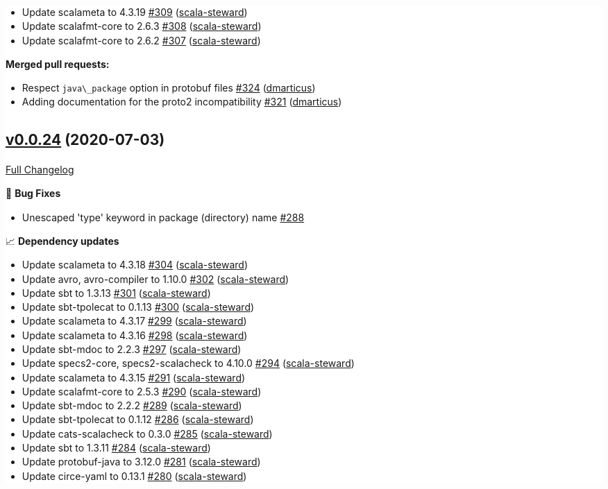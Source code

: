 - Update scalameta to 4.3.19 [\#309](https://github.com/higherkindness/skeuomorph/pull/309) ([scala-steward](https://github.com/scala-steward))
- Update scalafmt-core to 2.6.3 [\#308](https://github.com/higherkindness/skeuomorph/pull/308) ([scala-steward](https://github.com/scala-steward))
- Update scalafmt-core to 2.6.2 [\#307](https://github.com/higherkindness/skeuomorph/pull/307) ([scala-steward](https://github.com/scala-steward))

**Merged pull requests:**

- Respect `java\_package` option in protobuf files [\#324](https://github.com/higherkindness/skeuomorph/pull/324) ([dmarticus](https://github.com/dmarticus))
- Adding documentation for the proto2 incompatibility [\#321](https://github.com/higherkindness/skeuomorph/pull/321) ([dmarticus](https://github.com/dmarticus))

## [v0.0.24](https://github.com/higherkindness/skeuomorph/tree/v0.0.24) (2020-07-03)

[Full Changelog](https://github.com/higherkindness/skeuomorph/compare/v0.0.23...v0.0.24)

🐛 **Bug Fixes**

- Unescaped 'type' keyword in package \(directory\) name [\#288](https://github.com/higherkindness/skeuomorph/issues/288)

📈 **Dependency updates**

- Update scalameta to 4.3.18 [\#304](https://github.com/higherkindness/skeuomorph/pull/304) ([scala-steward](https://github.com/scala-steward))
- Update avro, avro-compiler to 1.10.0 [\#302](https://github.com/higherkindness/skeuomorph/pull/302) ([scala-steward](https://github.com/scala-steward))
- Update sbt to 1.3.13 [\#301](https://github.com/higherkindness/skeuomorph/pull/301) ([scala-steward](https://github.com/scala-steward))
- Update sbt-tpolecat to 0.1.13 [\#300](https://github.com/higherkindness/skeuomorph/pull/300) ([scala-steward](https://github.com/scala-steward))
- Update scalameta to 4.3.17 [\#299](https://github.com/higherkindness/skeuomorph/pull/299) ([scala-steward](https://github.com/scala-steward))
- Update scalameta to 4.3.16 [\#298](https://github.com/higherkindness/skeuomorph/pull/298) ([scala-steward](https://github.com/scala-steward))
- Update sbt-mdoc to 2.2.3 [\#297](https://github.com/higherkindness/skeuomorph/pull/297) ([scala-steward](https://github.com/scala-steward))
- Update specs2-core, specs2-scalacheck to 4.10.0 [\#294](https://github.com/higherkindness/skeuomorph/pull/294) ([scala-steward](https://github.com/scala-steward))
- Update scalameta to 4.3.15 [\#291](https://github.com/higherkindness/skeuomorph/pull/291) ([scala-steward](https://github.com/scala-steward))
- Update scalafmt-core to 2.5.3 [\#290](https://github.com/higherkindness/skeuomorph/pull/290) ([scala-steward](https://github.com/scala-steward))
- Update sbt-mdoc to 2.2.2 [\#289](https://github.com/higherkindness/skeuomorph/pull/289) ([scala-steward](https://github.com/scala-steward))
- Update sbt-tpolecat to 0.1.12 [\#286](https://github.com/higherkindness/skeuomorph/pull/286) ([scala-steward](https://github.com/scala-steward))
- Update cats-scalacheck to 0.3.0 [\#285](https://github.com/higherkindness/skeuomorph/pull/285) ([scala-steward](https://github.com/scala-steward))
- Update sbt to 1.3.11 [\#284](https://github.com/higherkindness/skeuomorph/pull/284) ([scala-steward](https://github.com/scala-steward))
- Update protobuf-java to 3.12.0 [\#281](https://github.com/higherkindness/skeuomorph/pull/281) ([scala-steward](https://github.com/scala-steward))
- Update circe-yaml to 0.13.1 [\#280](https://github.com/higherkindness/skeuomorph/pull/280) ([scala-steward](https://github.com/scala-steward))
